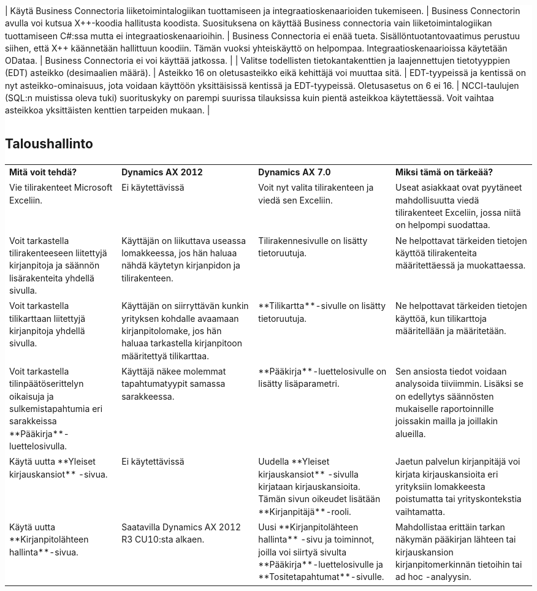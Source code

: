| Käytä Business Connectoria liiketoimintalogiikan tuottamiseen ja integraatioskenaarioiden tukemiseen.         | Business Connectorin avulla voi kutsua X++-koodia hallitusta koodista. Suosituksena on käyttää Business connectoria vain liiketoimintalogiikan tuottamiseen C\#:ssa mutta ei integraatioskenaarioihin. | Business Connectoria ei enää tueta. Sisällöntuotantovaatimus perustuu siihen, että X++ käännetään hallittuun koodiin. Tämän vuoksi yhteiskäyttö on helpompaa. Integraatioskenaarioissa käytetään ODataa.       | Business Connectoria ei voi käyttää jatkossa.                                                                                                                                                                                                                                                                                                                                                                                                                                                                                                                                                  |
| Valitse todellisten tietokantakenttien ja laajennettujen tietotyyppien (EDT) asteikko (desimaalien määrä). | Asteikko 16 on oletusasteikko eikä kehittäjä voi muuttaa sitä.                                                                                                                               | EDT-tyypeissä ja kentissä on nyt asteikko-ominaisuus, jota voidaan käyttöön yksittäisissä kentissä ja EDT-tyypeissä. Oletusasetus on 6 ei 16.                                                                                                | NCCI-taulujen (SQL:n muistissa oleva tuki) suorituskyky on parempi suurissa tilauksissa kuin pientä asteikkoa käytettäessä. Voit vaihtaa asteikkoa yksittäisten kenttien tarpeiden mukaan.                                                                                                                                                                                                                                                                                                                                                                                                               |
## <a name="financial-management"></a>Taloushallinto
<table>






<tbody>
<tr class="odd">
<td><strong>Mitä voit tehdä?</strong></td>
<td><strong>Dynamics AX 2012</strong></td>
<td><strong>Dynamics AX 7.0</strong></td>
<td><strong>Miksi tämä on tärkeää?</strong></td>
</tr>
<tr class="even">
<td>Vie tilirakenteet Microsoft Exceliin.</td>
<td>Ei käytettävissä</td>
<td>Voit nyt valita tilirakenteen ja viedä sen Exceliin.</td>
<td>Useat asiakkaat ovat pyytäneet mahdollisuutta viedä tilirakenteet Exceliin, jossa niitä on helpompi suodattaa.</td>
</tr>
<tr class="odd">
<td>Voit tarkastella tilirakenteeseen liitettyjä kirjanpitoja ja säännön lisärakenteita yhdellä sivulla.</td>
<td> Käyttäjän on liikuttava useassa lomakkeessa, jos hän haluaa nähdä käytetyn kirjanpidon ja tilirakenteen. </td>
<td>Tilirakennesivulle on lisätty tietoruutuja.</td>
<td>Ne helpottavat tärkeiden tietojen käyttöä tilirakenteita määritettäessä ja muokattaessa.</td>
</tr>
<tr class="even">
<td>Voit tarkastella tilikarttaan liitettyjä kirjanpitoja yhdellä sivulla.</td>
<td>Käyttäjän on siirryttävän kunkin yrityksen kohdalle avaamaan kirjanpitolomake, jos hän haluaa tarkastella kirjanpitoon määritettyä tilikarttaa.</td>
<td>**Tilikartta**-sivulle on lisätty tietoruutuja.</td>
<td> Ne helpottavat tärkeiden tietojen käyttöä, kun tilikarttoja määritellään ja määritetään.</td>
</tr>
<tr class="odd">
<td>Voit tarkastella tilinpäätöserittelyn oikaisuja ja sulkemistapahtumia eri sarakkeissa **Pääkirja**-luettelosivulla. </td>
<td>Käyttäjä näkee molemmat tapahtumatyypit samassa sarakkeessa.</td>
<td>**Pääkirja**-luettelosivulle on lisätty lisäparametri.</td>
<td>Sen ansiosta tiedot voidaan analysoida tiiviimmin. Lisäksi se on edellytys säännösten mukaiselle raportoinnille joissakin mailla ja joillakin alueilla. </td>
</tr>
<tr class="even">
<td>Käytä uutta **Yleiset kirjauskansiot** -sivua.</td>
<td>Ei käytettävissä </td>
<td>Uudella **Yleiset kirjauskansiot** -sivulla kirjataan kirjauskansioita. Tämän sivun oikeudet lisätään **Kirjanpitäjä**-rooli.</td>
<td>Jaetun palvelun kirjanpitäjä voi kirjata kirjauskansioita eri yrityksiin lomakkeesta poistumatta tai yrityskontekstia vaihtamatta.</td>
</tr> 
<tr class="odd">
<td>Käytä uutta **Kirjanpitolähteen hallinta**-sivua.</td>
<td>Saatavilla Dynamics AX 2012 R3 CU10:sta alkaen.</td>
<td>Uusi **Kirjanpitolähteen hallinta** -sivu ja toiminnot, joilla voi siirtyä sivulta **Pääkirja**-luettelosivulle ja **Tositetapahtumat**-sivulle.</td>
<td>Mahdollistaa erittäin tarkan näkymän pääkirjan lähteen tai kirjauskansion kirjanpitomerkinnän tietoihin tai ad hoc -analyysin.</td>
</tr>
<tr class="even">
